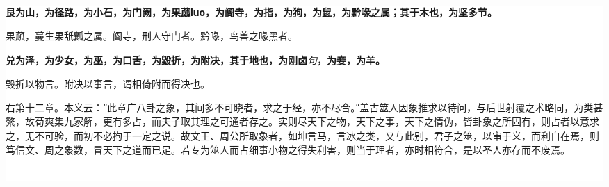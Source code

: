 **艮为山，为径路，为小石，为门阙，为果蓏luo，为阍寺，为指，为狗，为鼠，为黔喙之属；其于木也，为坚多节。**

果蓏，蔓生果舐瓤之属。阍寺，刑人守门者。黔喙，鸟兽之喙黑者。

**兑为泽，为少女，为巫，为口舌，为毀折，为附决，其于地也，为刚卤**_句_**，为妾，为羊。**

毁折以物言。附决以事言，谓相倚附而得决也。

右第十二章。本义云：“此章广八卦之象，其间多不可晓者，求之于经，亦不尽合。”盖古筮人因象推求以待问，与后世射覆之术略同，为类甚繁，故荀爽集九家解，更有多占，而夫子取其理之可通者存之。实则尽天下之物，天下之事，天下之情伪，皆卦象之所固有，则占者以意求之，无不可验，而初不必拘于一定之说。故文王、周公所取象者，如坤言马，言冰之类，又与此别，君子之筮，以审于义，而利自在焉，则笃信文、周之象数，冒天下之道而已足。若专为筮人而占细事小物之得失利害，则当于理者，亦时相符合，是以圣人亦存而不废焉。

&nbsp;